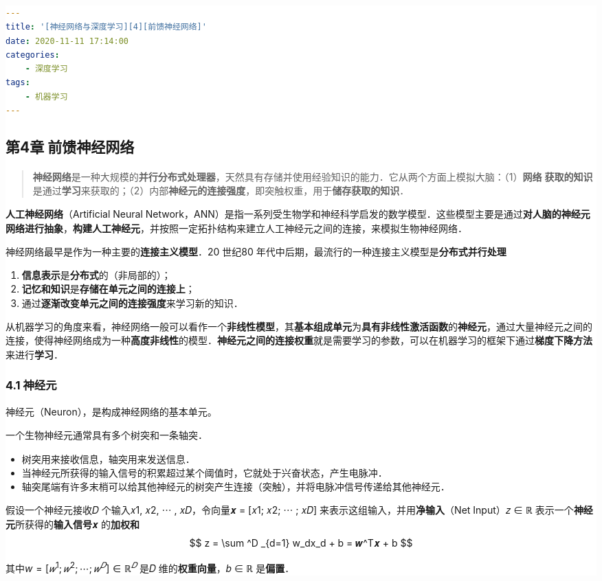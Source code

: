 ```yaml
---
title: '[神经网络与深度学习][4][前馈神经网络]'
date: 2020-11-11 17:14:00
categories:
    - 深度学习
tags:
    - 机器学习
---
```

## 第4章 前馈神经网络



>**神经网络**是一种大规模的**并行分布式处理器**，天然具有存储并使用经验知识的能力．它从两个方面上模拟大脑：（1）**网络**
>**获取的知识**是通过**学习**来获取的；（2）内部**神经元的连接强度**，即突触权重，用于**储存获取的知识**．





**人工神经网络**（Artificial Neural Network，ANN）是指一系列受生物学和神经科学启发的数学模型．这些模型主要是通过**对人脑的神经元网络进行抽象**，**构建人工神经元**，并按照一定拓扑结构来建立人工神经元之间的连接，来模拟生物神经网络．



神经网络最早是作为一种主要的**连接主义模型**．20 世纪80 年代中后期，最流行的一种连接主义模型是**分布式并行处理**

1. **信息表示**是**分布式**的（非局部的）；
2. **记忆和知识**是**存储在单元之间的连接上**；
3. 通过**逐渐改变单元之间的连接强度**来学习新的知识．



从机器学习的角度来看，神经网络一般可以看作一个**非线性模型**，其**基本组成单元**为**具有非线性激活函数**的**神经元**，通过大量神经元之间的连接，使得神经网络成为一种**高度非线性**的模型．**神经元之间的连接权重**就是需要学习的参数，可以在机器学习的框架下通过**梯度下降方法**来进行**学习**．



### 4.1 神经元



神经元（Neuron），是构成神经网络的基本单元。



一个生物神经元通常具有多个树突和一条轴突．

- 树突用来接收信息，轴突用来发送信息．
- 当神经元所获得的输入信号的积累超过某个阈值时，它就处于兴奋状态，产生电脉冲．
- 轴突尾端有许多末梢可以给其他神经元的树突产生连接（突触），并将电脉冲信号传递给其他神经元．



假设一个神经元接收𝐷 个输入𝑥1, 𝑥2, ⋯ , 𝑥𝐷，令向量𝒙 = [𝑥1; 𝑥2; ⋯ ; 𝑥𝐷] 来表示这组输入，并用**净输入**（Net Input）𝑧 ∈ ℝ 表示一个**神经元**所获得的**输入信号**𝒙 的**加权和**
$$
z = \sum ^D _{d=1} w_dx_d + b = 𝒘^T𝒙 + b
$$


其中$w = [𝑤^1; 𝑤^2; ⋯ ; 𝑤^𝐷] ∈ ℝ^𝐷$ 是𝐷 维的**权重向量**，𝑏 ∈ ℝ 是**偏置**．
